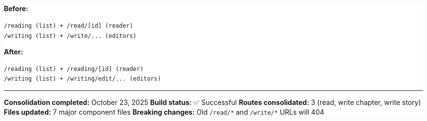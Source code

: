 **Before:**
```
/reading (list) + /read/[id] (reader)
/writing (list) + /write/... (editors)
```

**After:**
```
/reading (list) + /reading/[id] (reader)
/writing (list) + /writing/edit/... (editors)
```

---

**Consolidation completed:** October 23, 2025
**Build status:** ✅ Successful
**Routes consolidated:** 3 (read, write chapter, write story)
**Files updated:** 7 major component files
**Breaking changes:** Old `/read/*` and `/write/*` URLs will 404
